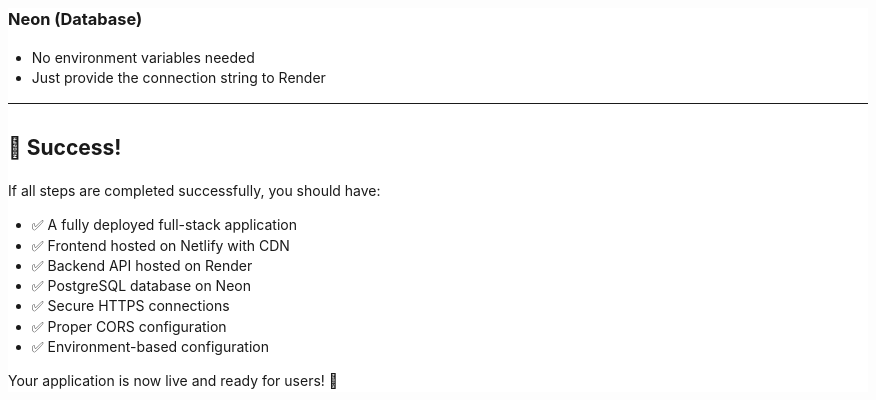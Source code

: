 ### Neon (Database)
- No environment variables needed
- Just provide the connection string to Render

---

## 🎉 Success!

If all steps are completed successfully, you should have:
- ✅ A fully deployed full-stack application
- ✅ Frontend hosted on Netlify with CDN
- ✅ Backend API hosted on Render
- ✅ PostgreSQL database on Neon
- ✅ Secure HTTPS connections
- ✅ Proper CORS configuration
- ✅ Environment-based configuration

Your application is now live and ready for users! 🚀
